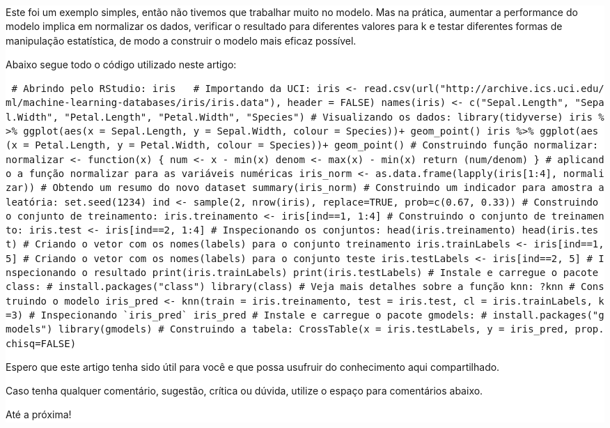Este foi um exemplo simples, então não tivemos que trabalhar muito no
modelo. Mas na prática, aumentar a performance do modelo implica em
normalizar os dados, verificar o resultado para diferentes valores para
k e testar diferentes formas de manipulação estatística, de modo a
construir o modelo mais eficaz possível.
</p>
<p>
Abaixo segue todo o código utilizado neste artigo:
</p>
<pre class="brush: r; title: ; notranslate"> # Abrindo pelo RStudio: iris&#xA0;&#xA0; # Importando da UCI: iris &lt;-&#xA0;read.csv(url(&quot;http://archive.ics.uci.edu/ml/machine-learning-databases/iris/iris.data&quot;), header = FALSE) names(iris) &lt;- c(&quot;Sepal.Length&quot;, &quot;Sepal.Width&quot;, &quot;Petal.Length&quot;, &quot;Petal.Width&quot;, &quot;Species&quot;) # Visualizando os dados: library(tidyverse) iris %&gt;% ggplot(aes(x = Sepal.Length, y = Sepal.Width, colour = Species))+ geom_point() iris %&gt;% ggplot(aes(x = Petal.Length, y = Petal.Width, colour = Species))+ geom_point() # Construindo fun&#xE7;&#xE3;o normalizar: normalizar &lt;- function(x) { num &lt;- x - min(x) denom &lt;- max(x) - min(x) return (num/denom) } # aplicando a fun&#xE7;&#xE3;o normalizar para as vari&#xE1;veis num&#xE9;ricas iris_norm &lt;- as.data.frame(lapply(iris[1:4], normalizar)) # Obtendo um resumo do novo dataset summary(iris_norm) # Construindo um indicador para amostra aleat&#xF3;ria: set.seed(1234) ind &lt;- sample(2, nrow(iris), replace=TRUE, prob=c(0.67, 0.33)) # Construindo o conjunto de treinamento: iris.treinamento &lt;- iris[ind==1, 1:4] # Construindo o conjunto de treinamento: iris.test &lt;- iris[ind==2, 1:4] # Inspecionando os conjuntos: head(iris.treinamento) head(iris.test) # Criando o vetor com os nomes(labels) para o conjunto treinamento iris.trainLabels &lt;- iris[ind==1,5] # Criando o vetor com os nomes(labels) para o conjunto teste iris.testLabels &lt;- iris[ind==2, 5] # Inspecionando o resultado print(iris.trainLabels) print(iris.testLabels) # Instale e carregue o pacote class: # install.packages(&quot;class&quot;) library(class) # Veja mais detalhes sobre a fun&#xE7;&#xE3;o knn: ?knn # Construindo o modelo iris_pred &lt;- knn(train = iris.treinamento, test = iris.test, cl = iris.trainLabels, k=3) # Inspecionando `iris_pred` iris_pred # Instale e carregue o pacote gmodels: # install.packages(&quot;gmodels&quot;) library(gmodels) # Construindo a tabela: CrossTable(x = iris.testLabels, y = iris_pred, prop.chisq=FALSE) </pre>
<p>
Espero que este artigo tenha sido útil para você e que possa usufruir do
conhecimento aqui compartilhado.
</p>
<p>
Caso tenha qualquer comentário, sugestão, crítica ou dúvida, utilize o
espaço para comentários abaixo.
</p>
<p>
Até a próxima!
</p>
</div>


